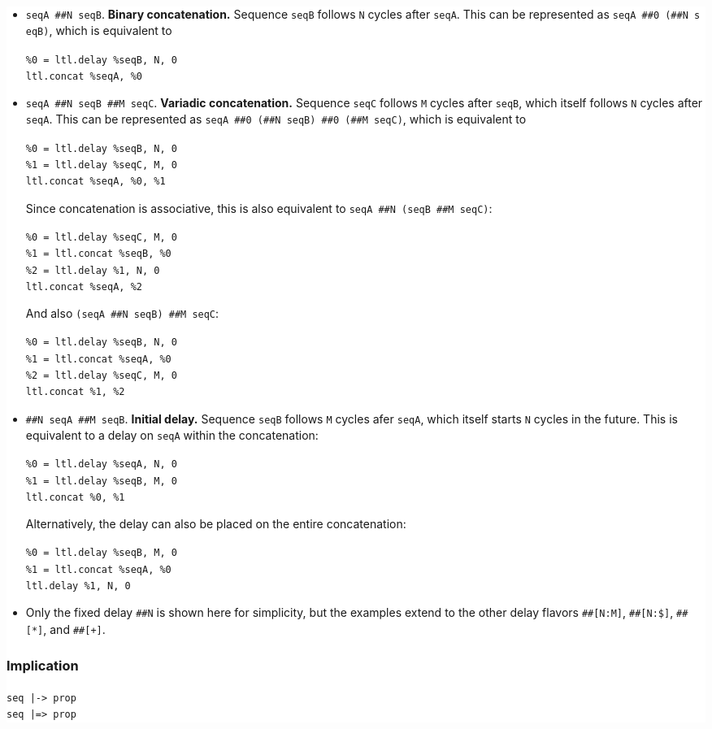 - `seqA ##N seqB`. **Binary concatenation.** Sequence `seqB` follows `N` cycles after `seqA`. This can be represented as `seqA ##0 (##N seqB)`, which is equivalent to
  ```
  %0 = ltl.delay %seqB, N, 0
  ltl.concat %seqA, %0
  ```

- `seqA ##N seqB ##M seqC`. **Variadic concatenation.** Sequence `seqC` follows `M` cycles after `seqB`, which itself follows `N` cycles after `seqA`. This can be represented as `seqA ##0 (##N seqB) ##0 (##M seqC)`, which is equivalent to
  ```
  %0 = ltl.delay %seqB, N, 0
  %1 = ltl.delay %seqC, M, 0
  ltl.concat %seqA, %0, %1
  ```
  Since concatenation is associative, this is also equivalent to `seqA ##N (seqB ##M seqC)`:
  ```
  %0 = ltl.delay %seqC, M, 0
  %1 = ltl.concat %seqB, %0
  %2 = ltl.delay %1, N, 0
  ltl.concat %seqA, %2
  ```
  And also `(seqA ##N seqB) ##M seqC`:
  ```
  %0 = ltl.delay %seqB, N, 0
  %1 = ltl.concat %seqA, %0
  %2 = ltl.delay %seqC, M, 0
  ltl.concat %1, %2
  ```

- `##N seqA ##M seqB`. **Initial delay.** Sequence `seqB` follows `M` cycles afer `seqA`, which itself starts `N` cycles in the future. This is equivalent to a delay on `seqA` within the concatenation:
  ```
  %0 = ltl.delay %seqA, N, 0
  %1 = ltl.delay %seqB, M, 0
  ltl.concat %0, %1
  ```
  Alternatively, the delay can also be placed on the entire concatenation:
  ```
  %0 = ltl.delay %seqB, M, 0
  %1 = ltl.concat %seqA, %0
  ltl.delay %1, N, 0
  ```

- Only the fixed delay `##N` is shown here for simplicity, but the examples extend to the other delay flavors `##[N:M]`, `##[N:$]`, `##[*]`, and `##[+]`.


### Implication

```
seq |-> prop
seq |=> prop
```
